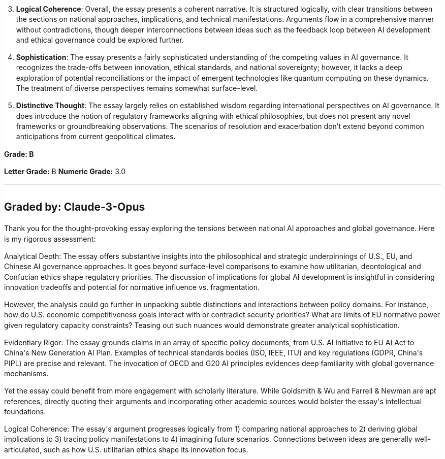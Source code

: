 3. **Logical Coherence**: Overall, the essay presents a coherent narrative. It is structured logically, with clear transitions between the sections on national approaches, implications, and technical manifestations. Arguments flow in a comprehensive manner without contradictions, though deeper interconnections between ideas such as the feedback loop between AI development and ethical governance could be explored further.

4. **Sophistication**: The essay presents a fairly sophisticated understanding of the competing values in AI governance. It recognizes the trade-offs between innovation, ethical standards, and national sovereignty; however, it lacks a deep exploration of potential reconciliations or the impact of emergent technologies like quantum computing on these dynamics. The treatment of diverse perspectives remains somewhat surface-level.

5. **Distinctive Thought**: The essay largely relies on established wisdom regarding international perspectives on AI governance. It does introduce the notion of regulatory frameworks aligning with ethical philosophies, but does not present any novel frameworks or groundbreaking observations. The scenarios of resolution and exacerbation don’t extend beyond common anticipations from current geopolitical climates.

**Grade: B**

**Letter Grade:** B
**Numeric Grade:** 3.0

---

## Graded by: Claude-3-Opus

Thank you for the thought-provoking essay exploring the tensions between national AI approaches and global governance. Here is my rigorous assessment:

Analytical Depth:
The essay offers substantive insights into the philosophical and strategic underpinnings of U.S., EU, and Chinese AI governance approaches. It goes beyond surface-level comparisons to examine how utilitarian, deontological and Confucian ethics shape regulatory priorities. The discussion of implications for global AI development is insightful in considering innovation tradeoffs and potential for normative influence vs. fragmentation. 

However, the analysis could go further in unpacking subtle distinctions and interactions between policy domains. For instance, how do U.S. economic competitiveness goals interact with or contradict security priorities? What are limits of EU normative power given regulatory capacity constraints? Teasing out such nuances would demonstrate greater analytical sophistication.

Evidentiary Rigor: 
The essay grounds claims in an array of specific policy documents, from U.S. AI Initiative to EU AI Act to China's New Generation AI Plan. Examples of technical standards bodies (ISO, IEEE, ITU) and key regulations (GDPR, China's PIPL) are precise and relevant. The invocation of OECD and G20 AI principles evidences deep familiarity with global governance mechanisms.

Yet the essay could benefit from more engagement with scholarly literature. While Goldsmith & Wu and Farrell & Newman are apt references, directly quoting their arguments and incorporating other academic sources would bolster the essay's intellectual foundations.

Logical Coherence:
The essay's argument progresses logically from 1) comparing national approaches to 2) deriving global implications to 3) tracing policy manifestations to 4) imagining future scenarios. Connections between ideas are generally well-articulated, such as how U.S. utilitarian ethics shape its innovation focus.
